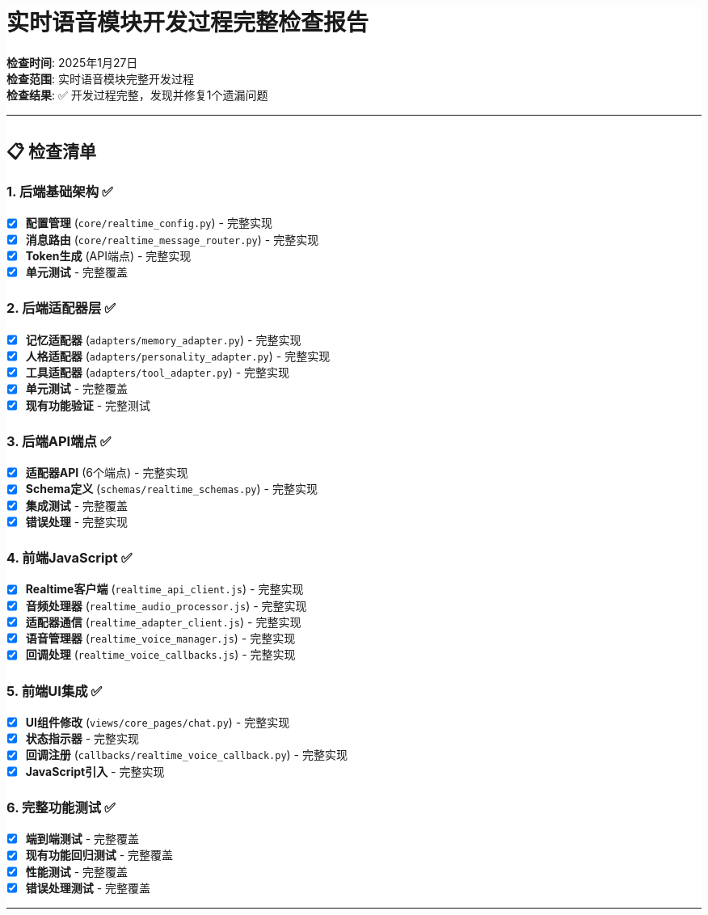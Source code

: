 # 实时语音模块开发过程完整检查报告

**检查时间**: 2025年1月27日  
**检查范围**: 实时语音模块完整开发过程  
**检查结果**: ✅ 开发过程完整，发现并修复1个遗漏问题

---

## 📋 检查清单

### 1. 后端基础架构 ✅
- [x] **配置管理** (`core/realtime_config.py`) - 完整实现
- [x] **消息路由** (`core/realtime_message_router.py`) - 完整实现
- [x] **Token生成** (API端点) - 完整实现
- [x] **单元测试** - 完整覆盖

### 2. 后端适配器层 ✅
- [x] **记忆适配器** (`adapters/memory_adapter.py`) - 完整实现
- [x] **人格适配器** (`adapters/personality_adapter.py`) - 完整实现
- [x] **工具适配器** (`adapters/tool_adapter.py`) - 完整实现
- [x] **单元测试** - 完整覆盖
- [x] **现有功能验证** - 完整测试

### 3. 后端API端点 ✅
- [x] **适配器API** (6个端点) - 完整实现
- [x] **Schema定义** (`schemas/realtime_schemas.py`) - 完整实现
- [x] **集成测试** - 完整覆盖
- [x] **错误处理** - 完整实现

### 4. 前端JavaScript ✅
- [x] **Realtime客户端** (`realtime_api_client.js`) - 完整实现
- [x] **音频处理器** (`realtime_audio_processor.js`) - 完整实现
- [x] **适配器通信** (`realtime_adapter_client.js`) - 完整实现
- [x] **语音管理器** (`realtime_voice_manager.js`) - 完整实现
- [x] **回调处理** (`realtime_voice_callbacks.js`) - 完整实现

### 5. 前端UI集成 ✅
- [x] **UI组件修改** (`views/core_pages/chat.py`) - 完整实现
- [x] **状态指示器** - 完整实现
- [x] **回调注册** (`callbacks/realtime_voice_callback.py`) - 完整实现
- [x] **JavaScript引入** - 完整实现

### 6. 完整功能测试 ✅
- [x] **端到端测试** - 完整覆盖
- [x] **现有功能回归测试** - 完整覆盖
- [x] **性能测试** - 完整覆盖
- [x] **错误处理测试** - 完整覆盖

---